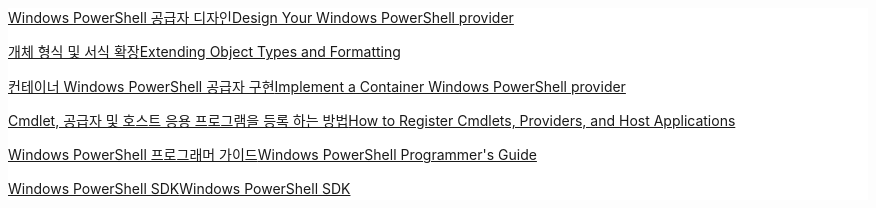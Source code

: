 [<span data-ttu-id="eeb9d-233">Windows PowerShell 공급자 디자인</span><span class="sxs-lookup"><span data-stu-id="eeb9d-233">Design Your Windows PowerShell provider</span></span>](./designing-your-windows-powershell-provider.md)

<span data-ttu-id="eeb9d-234">[개체 형식 및 서식 확장](/previous-versions/ms714665(v=vs.85))</span><span class="sxs-lookup"><span data-stu-id="eeb9d-234">[Extending Object Types and Formatting](/previous-versions/ms714665(v=vs.85))</span></span>

[<span data-ttu-id="eeb9d-235">컨테이너 Windows PowerShell 공급자 구현</span><span class="sxs-lookup"><span data-stu-id="eeb9d-235">Implement a Container Windows PowerShell provider</span></span>](./creating-a-windows-powershell-container-provider.md)

<span data-ttu-id="eeb9d-236">[Cmdlet, 공급자 및 호스트 응용 프로그램을 등록 하는 방법](/previous-versions/ms714644(v=vs.85))</span><span class="sxs-lookup"><span data-stu-id="eeb9d-236">[How to Register Cmdlets, Providers, and Host Applications](/previous-versions/ms714644(v=vs.85))</span></span>

[<span data-ttu-id="eeb9d-237">Windows PowerShell 프로그래머 가이드</span><span class="sxs-lookup"><span data-stu-id="eeb9d-237">Windows PowerShell Programmer's Guide</span></span>](./windows-powershell-programmer-s-guide.md)

[<span data-ttu-id="eeb9d-238">Windows PowerShell SDK</span><span class="sxs-lookup"><span data-stu-id="eeb9d-238">Windows PowerShell SDK</span></span>](../windows-powershell-reference.md)
